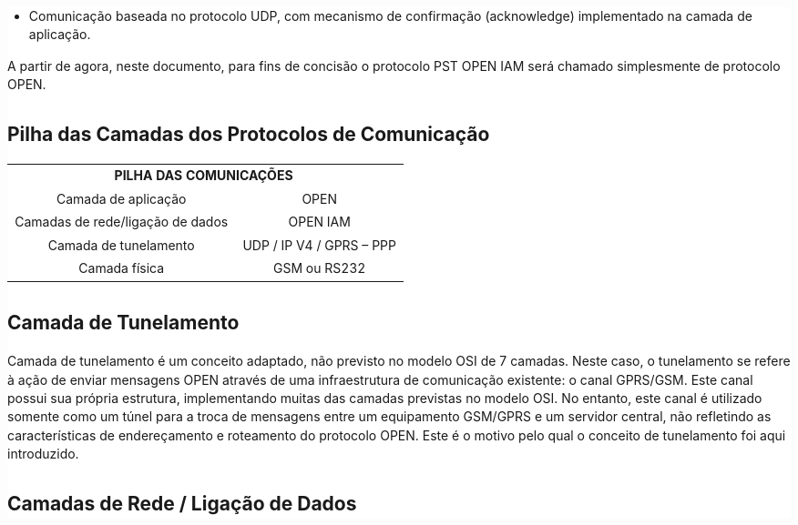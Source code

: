 - Comunicação baseada no protocolo UDP, com mecanismo de confirmação
  (acknowledge) implementado na camada de aplicação.

A partir de agora, neste documento, para fins de concisão o protocolo
PST OPEN IAM será chamado simplesmente de protocolo OPEN.

## Pilha das Camadas dos Protocolos de Comunicação

<table>
<colgroup>
<col style="width: 57%" />
<col style="width: 42%" />
</colgroup>
<tbody>
<tr>
<td colspan="2" style="text-align: center;"><strong>PILHA DAS
COMUNICAÇÕES </strong></td>
</tr>
<tr>
<td style="text-align: center;">Camada de aplicação</td>
<td style="text-align: center;">OPEN</td>
</tr>
<tr>
<td style="text-align: center;">Camadas de rede/ligação de dados</td>
<td style="text-align: center;">OPEN IAM</td>
</tr>
<tr>
<td style="text-align: center;">Camada de tunelamento</td>
<td style="text-align: center;">UDP / IP V4 / GPRS – PPP</td>
</tr>
<tr>
<td style="text-align: center;">Camada física</td>
<td style="text-align: center;">GSM ou RS232</td>
</tr>
</tbody>
</table>

## Camada de Tunelamento

Camada de tunelamento é um conceito adaptado, não previsto no modelo OSI
de 7 camadas. Neste caso, o tunelamento se refere à ação de enviar
mensagens OPEN através de uma infraestrutura de comunicação existente: o
canal GPRS/GSM. Este canal possui sua própria estrutura, implementando
muitas das camadas previstas no modelo OSI. No entanto, este canal é
utilizado somente como um túnel para a troca de mensagens entre um
equipamento GSM/GPRS e um servidor central, não refletindo as
características de endereçamento e roteamento do protocolo OPEN. Este é
o motivo pelo qual o conceito de tunelamento foi aqui introduzido.

## Camadas de Rede / Ligação de Dados
